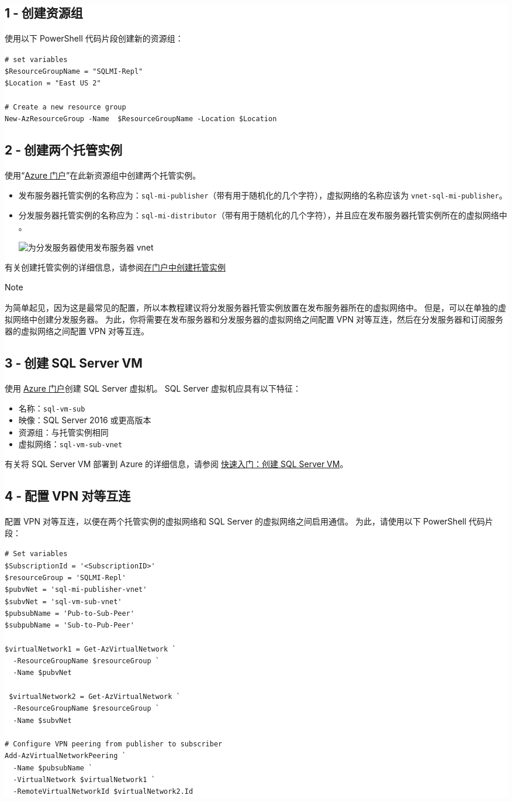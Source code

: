 ## <a name="1---create-the-resource-group"></a>1 - 创建资源组
使用以下 PowerShell 代码片段创建新的资源组：

```powershell-interactive
# set variables
$ResourceGroupName = "SQLMI-Repl"
$Location = "East US 2"

# Create a new resource group
New-AzResourceGroup -Name  $ResourceGroupName -Location $Location
```

## <a name="2---create-two-managed-instances"></a>2 - 创建两个托管实例
使用“[Azure 门户](https://portal.azure.com)”在此新资源组中创建两个托管实例。 

- 发布服务器托管实例的名称应为：`sql-mi-publisher`（带有用于随机化的几个字符），虚拟网络的名称应该为 `vnet-sql-mi-publisher`。
- 分发服务器托管实例的名称应为：`sql-mi-distributor`（带有用于随机化的几个字符），并且应在发布服务器托管实例所在的虚拟网络中  。

   ![为分发服务器使用发布服务器 vnet](media/sql-database-managed-instance-configure-replication-tutorial/use-same-vnet-for-distributor.png)

有关创建托管实例的详细信息，请参阅[在门户中创建托管实例](sql-database-managed-instance-get-started.md)

  > [!NOTE]
  > 为简单起见，因为这是最常见的配置，所以本教程建议将分发服务器托管实例放置在发布服务器所在的虚拟网络中。 但是，可以在单独的虚拟网络中创建分发服务器。 为此，你将需要在发布服务器和分发服务器的虚拟网络之间配置 VPN 对等互连，然后在分发服务器和订阅服务器的虚拟网络之间配置 VPN 对等互连。 

## <a name="3---create-a-sql-server-vm"></a>3 - 创建 SQL Server VM
使用 [Azure 门户](https://portal.azure.com)创建 SQL Server 虚拟机。 SQL Server 虚拟机应具有以下特征：

- 名称：`sql-vm-sub`
- 映像：SQL Server 2016 或更高版本
- 资源组：与托管实例相同
- 虚拟网络：`sql-vm-sub-vnet` 

有关将 SQL Server VM 部署到 Azure 的详细信息，请参阅 [快速入门：创建 SQL Server VM](../virtual-machines/windows/sql/quickstart-sql-vm-create-portal.md)。

## <a name="4---configure-vpn-peering"></a>4 - 配置 VPN 对等互连
配置 VPN 对等互连，以便在两个托管实例的虚拟网络和 SQL Server 的虚拟网络之间启用通信。 为此，请使用以下 PowerShell 代码片段：

```powershell-interactive
# Set variables
$SubscriptionId = '<SubscriptionID>'
$resourceGroup = 'SQLMI-Repl'
$pubvNet = 'sql-mi-publisher-vnet'
$subvNet = 'sql-vm-sub-vnet'
$pubsubName = 'Pub-to-Sub-Peer'
$subpubName = 'Sub-to-Pub-Peer'

$virtualNetwork1 = Get-AzVirtualNetwork `
  -ResourceGroupName $resourceGroup `
  -Name $pubvNet 

 $virtualNetwork2 = Get-AzVirtualNetwork `
  -ResourceGroupName $resourceGroup `
  -Name $subvNet  

# Configure VPN peering from publisher to subscriber
Add-AzVirtualNetworkPeering `
  -Name $pubsubName `
  -VirtualNetwork $virtualNetwork1 `
  -RemoteVirtualNetworkId $virtualNetwork2.Id
```